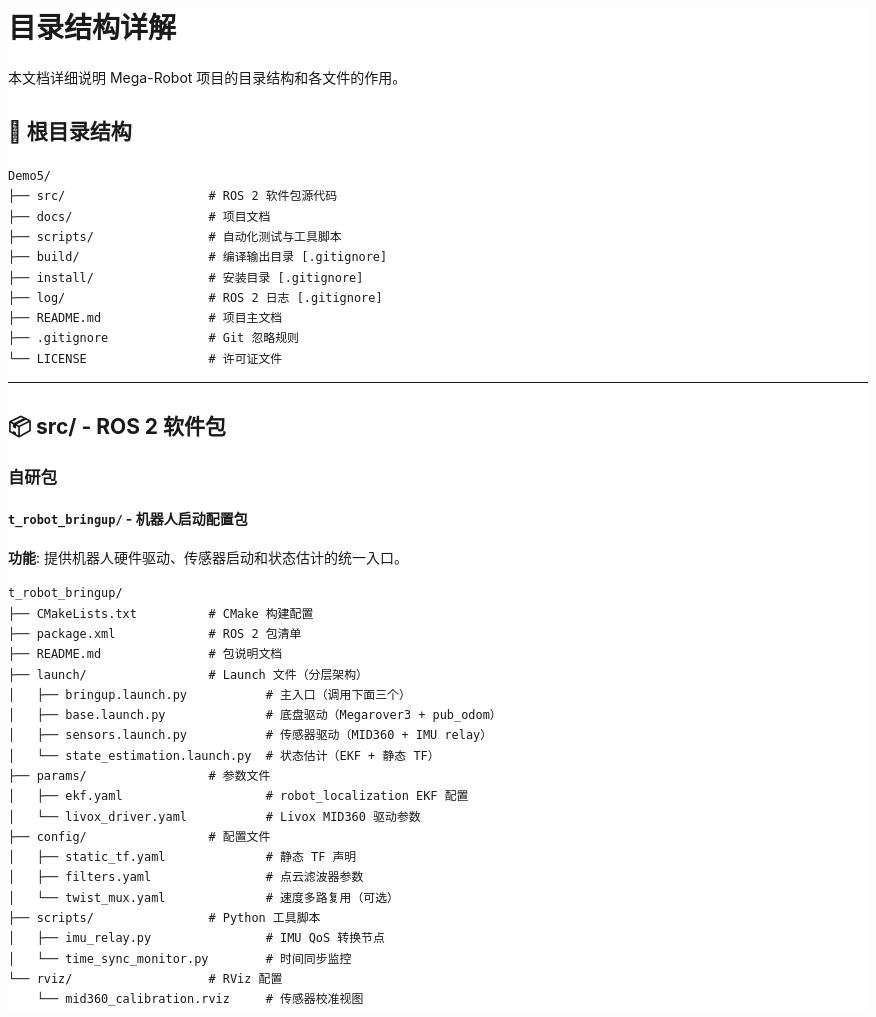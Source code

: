 # 目录结构详解

本文档详细说明 Mega-Robot 项目的目录结构和各文件的作用。

## 📂 根目录结构

```
Demo5/
├── src/                    # ROS 2 软件包源代码
├── docs/                   # 项目文档
├── scripts/                # 自动化测试与工具脚本
├── build/                  # 编译输出目录 [.gitignore]
├── install/                # 安装目录 [.gitignore]
├── log/                    # ROS 2 日志 [.gitignore]
├── README.md               # 项目主文档
├── .gitignore              # Git 忽略规则
└── LICENSE                 # 许可证文件
```

---

## 📦 src/ - ROS 2 软件包

### 自研包

#### `t_robot_bringup/` - 机器人启动配置包
**功能**: 提供机器人硬件驱动、传感器启动和状态估计的统一入口。

```
t_robot_bringup/
├── CMakeLists.txt          # CMake 构建配置
├── package.xml             # ROS 2 包清单
├── README.md               # 包说明文档
├── launch/                 # Launch 文件（分层架构）
│   ├── bringup.launch.py           # 主入口（调用下面三个）
│   ├── base.launch.py              # 底盘驱动（Megarover3 + pub_odom）
│   ├── sensors.launch.py           # 传感器驱动（MID360 + IMU relay）
│   └── state_estimation.launch.py  # 状态估计（EKF + 静态 TF）
├── params/                 # 参数文件
│   ├── ekf.yaml                    # robot_localization EKF 配置
│   └── livox_driver.yaml           # Livox MID360 驱动参数
├── config/                 # 配置文件
│   ├── static_tf.yaml              # 静态 TF 声明
│   ├── filters.yaml                # 点云滤波器参数
│   └── twist_mux.yaml              # 速度多路复用（可选）
├── scripts/                # Python 工具脚本
│   ├── imu_relay.py                # IMU QoS 转换节点
│   └── time_sync_monitor.py        # 时间同步监控
└── rviz/                   # RViz 配置
    └── mid360_calibration.rviz     # 传感器校准视图
```
